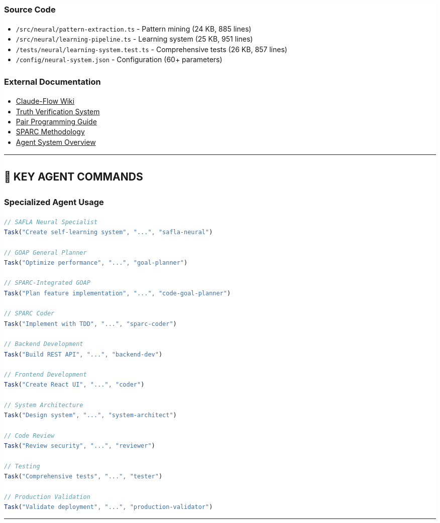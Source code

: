 ### Source Code

- `/src/neural/pattern-extraction.ts` - Pattern mining (24 KB, 885 lines)
- `/src/neural/learning-pipeline.ts` - Learning system (25 KB, 951 lines)
- `/tests/neural/learning-system.test.ts` - Comprehensive tests (26 KB, 857 lines)
- `/config/neural-system.json` - Configuration (60+ parameters)

### External Documentation

- [Claude-Flow Wiki](https://github.com/ruvnet/claude-flow/wiki/)
- [Truth Verification System](https://github.com/ruvnet/claude-flow/wiki/Truth-Verification-System)
- [Pair Programming Guide](https://github.com/ruvnet/claude-flow/wiki/Pair-Programming-System)
- [SPARC Methodology](https://github.com/ruvnet/claude-flow/wiki/SPARC-Methodology)
- [Agent System Overview](https://github.com/ruvnet/claude-flow/wiki/Agent-System-Overview)

---

## 🎯 KEY AGENT COMMANDS

### Specialized Agent Usage

```javascript
// SAFLA Neural Specialist
Task("Create self-learning system", "...", "safla-neural")

// GOAP General Planner
Task("Optimize performance", "...", "goal-planner")

// SPARC-Integrated GOAP
Task("Plan feature implementation", "...", "code-goal-planner")

// SPARC Coder
Task("Implement with TDD", "...", "sparc-coder")

// Backend Development
Task("Build REST API", "...", "backend-dev")

// Frontend Development
Task("Create React UI", "...", "coder")

// System Architecture
Task("Design system", "...", "system-architect")

// Code Review
Task("Review security", "...", "reviewer")

// Testing
Task("Comprehensive tests", "...", "tester")

// Production Validation
Task("Validate deployment", "...", "production-validator")
```

---